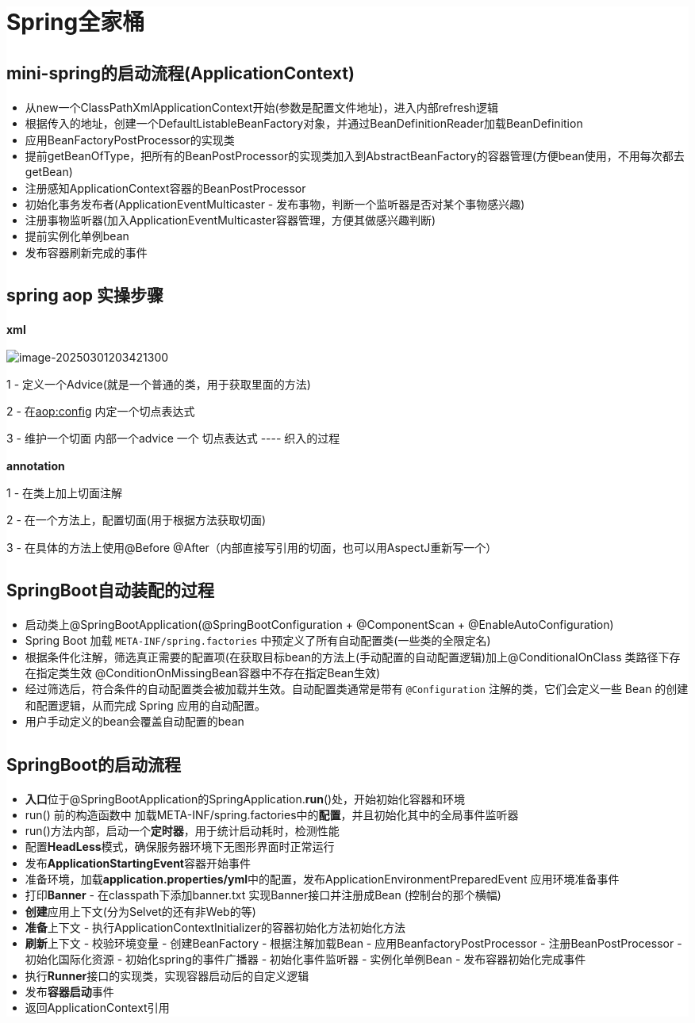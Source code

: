 # Spring全家桶

## mini-spring的启动流程(ApplicationContext)

- 从new一个ClassPathXmlApplicationContext开始(参数是配置文件地址)，进入内部refresh逻辑
- 根据传入的地址，创建一个DefaultListableBeanFactory对象，并通过BeanDefinitionReader加载BeanDefinition
- 应用BeanFactoryPostProcessor的实现类
- 提前getBeanOfType，把所有的BeanPostProcessor的实现类加入到AbstractBeanFactory的容器管理(方便bean使用，不用每次都去getBean)
- 注册感知ApplicationContext容器的BeanPostProcessor
- 初始化事务发布者(ApplicationEventMulticaster - 发布事物，判断一个监听器是否对某个事物感兴趣)
- 注册事物监听器(加入ApplicationEventMulticaster容器管理，方便其做感兴趣判断)
- 提前实例化单例bean
- 发布容器刷新完成的事件

## spring aop 实操步骤

**xml**

![image-20250301203421300](https://typora---------image.oss-cn-beijing.aliyuncs.com/image-20250301203421300.png)

1 - 定义一个Advice(就是一个普通的类，用于获取里面的方法)

2 - 在<aop:config> 内定一个切点表达式

3 - 维护一个切面 内部一个advice 一个 切点表达式 ---- 织入的过程



**annotation**

1 - 在类上加上切面注解

2 - 在一个方法上，配置切面(用于根据方法获取切面)

3 - 在具体的方法上使用@Before @After（内部直接写引用的切面，也可以用AspectJ重新写一个）

## SpringBoot自动装配的过程

- 启动类上@SpringBootApplication(@SpringBootConfiguration + @ComponentScan + @EnableAutoConfiguration)
- Spring Boot 加载 `META-INF/spring.factories` 中预定义了所有自动配置类(一些类的全限定名)
- 根据条件化注解，筛选真正需要的配置项(在获取目标bean的方法上(手动配置的自动配置逻辑)加上@ConditionalOnClass 类路径下存在指定类生效 @ConditionOnMissingBean容器中不存在指定Bean生效)
- 经过筛选后，符合条件的自动配置类会被加载并生效。自动配置类通常是带有 `@Configuration` 注解的类，它们会定义一些 Bean 的创建和配置逻辑，从而完成 Spring 应用的自动配置。
- 用户手动定义的bean会覆盖自动配置的bean

## SpringBoot的启动流程

- **入口**位于@SpringBootApplication的SpringApplication.**run**()处，开始初始化容器和环境
- run() 前的构造函数中  加载META-INF/spring.factories中的**配置**，并且初始化其中的全局事件监听器
- run()方法内部，启动一个**定时器**，用于统计启动耗时，检测性能
- 配置**HeadLess**模式，确保服务器环境下无图形界面时正常运行
- 发布**ApplicationStartingEvent**容器开始事件
- 准备环境，加载**application.properties/yml**中的配置，发布ApplicationEnvironmentPreparedEvent  应用环境准备事件
- 打印**Banner** - 在classpath下添加banner.txt 实现Banner接口并注册成Bean (控制台的那个横幅)
- **创建**应用上下文(分为Selvet的还有非Web的等)
- **准备**上下文 - 执行ApplicationContextInitializer的容器初始化方法初始化方法
- **刷新**上下文 - 校验环境变量 - 创建BeanFactory - 根据注解加载Bean - 应用BeanfactoryPostProcessor - 注册BeanPostProcessor - 初始化国际化资源 - 初始化spring的事件广播器 - 初始化事件监听器 - 实例化单例Bean - 发布容器初始化完成事件
- 执行**Runner**接口的实现类，实现容器启动后的自定义逻辑
- 发布**容器启动**事件
- 返回ApplicationContext引用 
